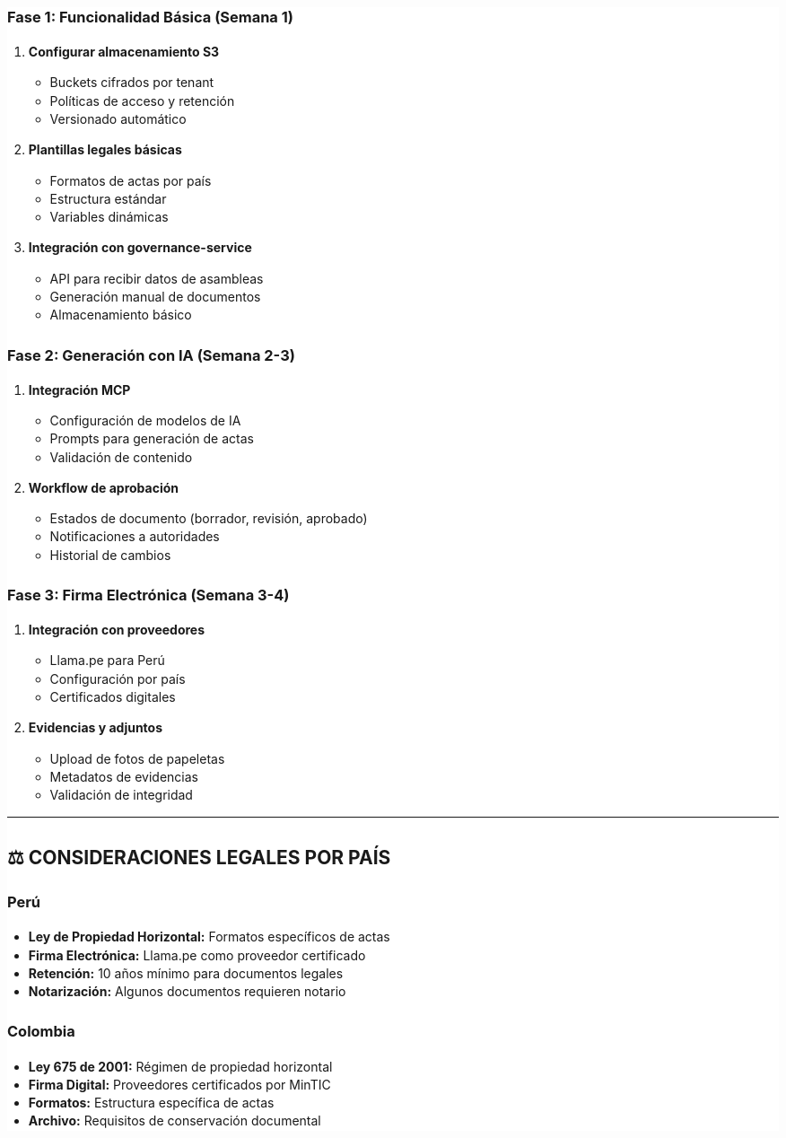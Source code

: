 ### **Fase 1: Funcionalidad Básica (Semana 1)**
1. **Configurar almacenamiento S3**
   - Buckets cifrados por tenant
   - Políticas de acceso y retención
   - Versionado automático

2. **Plantillas legales básicas**
   - Formatos de actas por país
   - Estructura estándar
   - Variables dinámicas

3. **Integración con governance-service**
   - API para recibir datos de asambleas
   - Generación manual de documentos
   - Almacenamiento básico

### **Fase 2: Generación con IA (Semana 2-3)**
1. **Integración MCP**
   - Configuración de modelos de IA
   - Prompts para generación de actas
   - Validación de contenido

2. **Workflow de aprobación**
   - Estados de documento (borrador, revisión, aprobado)
   - Notificaciones a autoridades
   - Historial de cambios

### **Fase 3: Firma Electrónica (Semana 3-4)**
1. **Integración con proveedores**
   - Llama.pe para Perú
   - Configuración por país
   - Certificados digitales

2. **Evidencias y adjuntos**
   - Upload de fotos de papeletas
   - Metadatos de evidencias
   - Validación de integridad

---

## ⚖️ CONSIDERACIONES LEGALES POR PAÍS

### **Perú**
- **Ley de Propiedad Horizontal:** Formatos específicos de actas
- **Firma Electrónica:** Llama.pe como proveedor certificado
- **Retención:** 10 años mínimo para documentos legales
- **Notarización:** Algunos documentos requieren notario

### **Colombia**
- **Ley 675 de 2001:** Régimen de propiedad horizontal
- **Firma Digital:** Proveedores certificados por MinTIC
- **Formatos:** Estructura específica de actas
- **Archivo:** Requisitos de conservación documental
